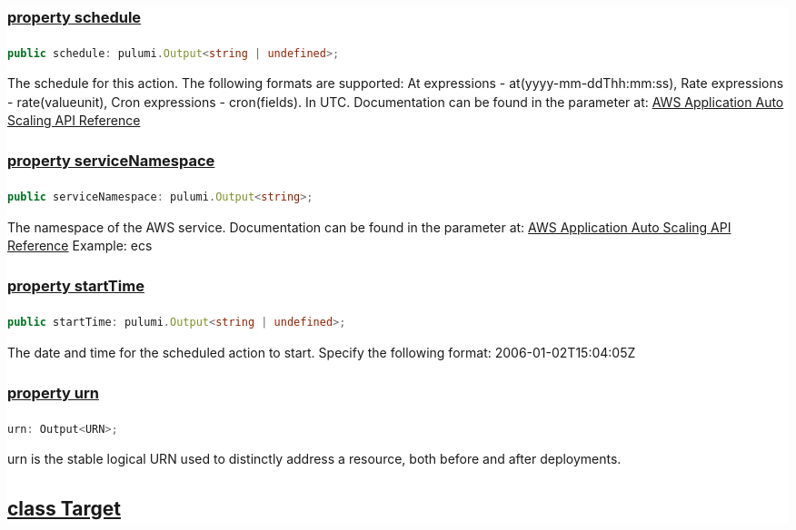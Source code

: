 <h3 class="pdoc-member-header">
<a class="pdoc-child-name" href="https://github.com/pulumi/pulumi-aws/blob/master/sdk/nodejs/appautoscaling/scheduledAction.ts#L50">property schedule</a>
</h3>

```typescript
public schedule: pulumi.Output<string | undefined>;
```


The schedule for this action. The following formats are supported: At expressions - at(yyyy-mm-ddThh:mm:ss), Rate expressions - rate(valueunit), Cron expressions - cron(fields). In UTC. Documentation can be found in the parameter at: [AWS Application Auto Scaling API Reference](https://docs.aws.amazon.com/ApplicationAutoScaling/latest/APIReference/API_PutScheduledAction.html#ApplicationAutoScaling-PutScheduledAction-request-Schedule)

<h3 class="pdoc-member-header">
<a class="pdoc-child-name" href="https://github.com/pulumi/pulumi-aws/blob/master/sdk/nodejs/appautoscaling/scheduledAction.ts#L54">property serviceNamespace</a>
</h3>

```typescript
public serviceNamespace: pulumi.Output<string>;
```


The namespace of the AWS service. Documentation can be found in the parameter at: [AWS Application Auto Scaling API Reference](https://docs.aws.amazon.com/ApplicationAutoScaling/latest/APIReference/API_PutScheduledAction.html#ApplicationAutoScaling-PutScheduledAction-request-ServiceNamespace) Example: ecs

<h3 class="pdoc-member-header">
<a class="pdoc-child-name" href="https://github.com/pulumi/pulumi-aws/blob/master/sdk/nodejs/appautoscaling/scheduledAction.ts#L58">property startTime</a>
</h3>

```typescript
public startTime: pulumi.Output<string | undefined>;
```


The date and time for the scheduled action to start. Specify the following format: 2006-01-02T15:04:05Z

<h3 class="pdoc-member-header">
<a class="pdoc-child-name" href="https://github.com/pulumi/pulumi-aws/blob/master/sdk/nodejs/node_modules/@pulumi/pulumi/resource.d.ts#L11">property urn</a>
</h3>

```typescript
urn: Output<URN>;
```


urn is the stable logical URN used to distinctly address a resource, both before and after
deployments.

<h2 class="pdoc-module-header" id="Target">
<a class="pdoc-member-name" href="https://github.com/pulumi/pulumi-aws/blob/master/sdk/nodejs/appautoscaling/target.ts#L10">class Target</a>
</h2>
